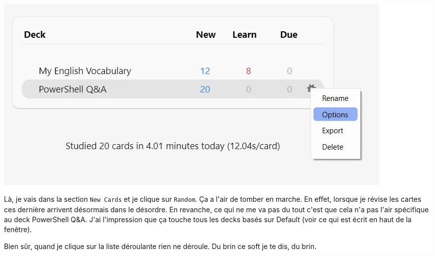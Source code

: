 <img src="./assets/image-77.webp" alt="" loading="lazy"/>
</div>


Là, je vais dans la section ``New Cards`` et je clique sur ``Random``. Ça a l'air de tomber en marche. En effet, lorsque je révise les cartes ces dernière arrivent désormais dans le désordre. En revanche, ce qui ne me va pas du tout c'est que cela n'a pas l'air spécifique au deck PowerShell Q&A. J'ai l'impression que ça touche tous les decks basés sur Default (voir ce qui est écrit en haut de la fenêtre). 

Bien sûr, quand je clique sur la liste déroulante rien ne déroule. Du brin ce soft je te dis, du brin.

<div align="center">